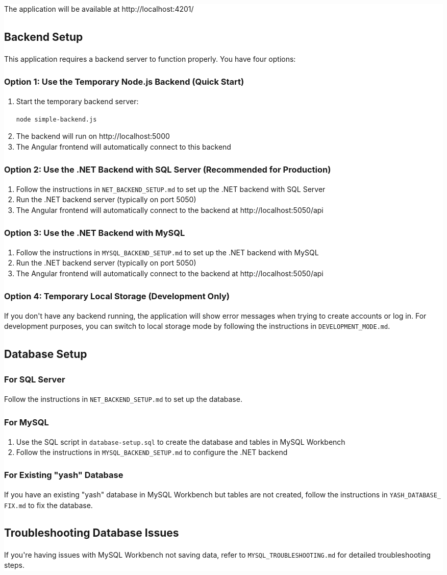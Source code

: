 The application will be available at http://localhost:4201/

## Backend Setup

This application requires a backend server to function properly. You have four options:

### Option 1: Use the Temporary Node.js Backend (Quick Start)
1. Start the temporary backend server:
   ```bash
   node simple-backend.js
   ```
2. The backend will run on http://localhost:5000
3. The Angular frontend will automatically connect to this backend

### Option 2: Use the .NET Backend with SQL Server (Recommended for Production)
1. Follow the instructions in `NET_BACKEND_SETUP.md` to set up the .NET backend with SQL Server
2. Run the .NET backend server (typically on port 5050)
3. The Angular frontend will automatically connect to the backend at http://localhost:5050/api

### Option 3: Use the .NET Backend with MySQL
1. Follow the instructions in `MYSQL_BACKEND_SETUP.md` to set up the .NET backend with MySQL
2. Run the .NET backend server (typically on port 5050)
3. The Angular frontend will automatically connect to the backend at http://localhost:5050/api

### Option 4: Temporary Local Storage (Development Only)
If you don't have any backend running, the application will show error messages when trying to create accounts or log in. For development purposes, you can switch to local storage mode by following the instructions in `DEVELOPMENT_MODE.md`.

## Database Setup

### For SQL Server
Follow the instructions in `NET_BACKEND_SETUP.md` to set up the database.

### For MySQL
1. Use the SQL script in `database-setup.sql` to create the database and tables in MySQL Workbench
2. Follow the instructions in `MYSQL_BACKEND_SETUP.md` to configure the .NET backend

### For Existing "yash" Database
If you have an existing "yash" database in MySQL Workbench but tables are not created, follow the instructions in `YASH_DATABASE_FIX.md` to fix the database.

## Troubleshooting Database Issues

If you're having issues with MySQL Workbench not saving data, refer to `MYSQL_TROUBLESHOOTING.md` for detailed troubleshooting steps.
